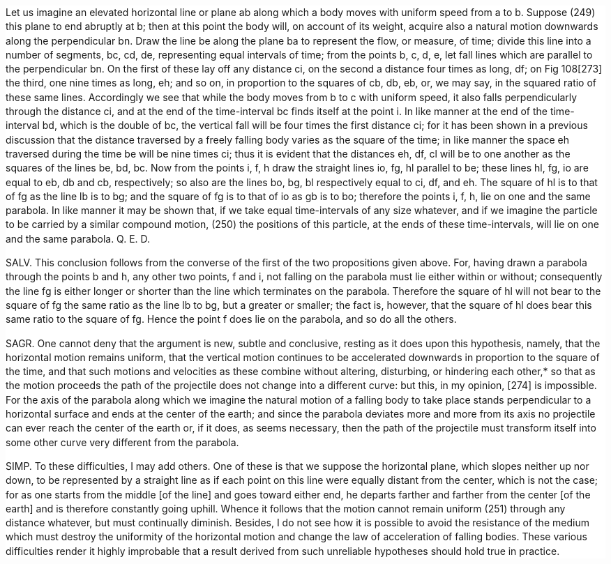 Let us imagine an elevated horizontal line or plane ab along which a body moves with uniform speed from a to b.  Suppose (249) this plane to end abruptly at b; then at this point the body will, on account of its weight, acquire also a natural motion downwards along the perpendicular bn.  Draw the line be along the plane ba to represent the flow, or measure, of time; divide this line into a number of segments, bc, cd, de, representing equal intervals of time; from the points b, c, d, e, let fall lines which are parallel to the perpendicular bn.  On the first of these lay off any distance ci, on the second a distance four times as long, df; on Fig 108[273] the third, one nine times as long, eh; and so on, in proportion to the squares of cb, db, eb, or, we may say, in the squared ratio of these same lines.  Accordingly we see that while the body moves from b to c with uniform speed, it also falls perpendicularly through the distance ci, and at the end of the time-interval bc finds itself at the point i.  In like manner at the end of the time-interval bd, which is the double of bc, the vertical fall will be four times the first distance ci; for it has been shown in a previous discussion that the distance traversed by a freely falling body varies as the square of the time; in like manner the space eh traversed during the time be will be nine times ci; thus it is evident that the distances eh, df, cl will be to one another as the squares of the lines be, bd, bc.  Now from the points i, f, h draw the straight lines io, fg, hl parallel to be; these lines hl, fg, io are equal to eb, db and cb, respectively; so also are the lines bo, bg, bl respectively equal to ci, df, and eh.  The square of hl is to that of fg as the line lb is to bg; and the square of fg is to that of io as gb is to bo; therefore the points i, f, h, lie on one and the same parabola.  In like manner it may be shown that, if we take equal time-intervals of any size whatever, and if we imagine the particle to be carried by a similar compound motion, (250) the positions of this particle, at the ends of these time-intervals, will lie on one and the same parabola.  Q.  E.  D. 

SALV.   This conclusion follows from the converse of the first of the two propositions given above.  For, having drawn a parabola through the points b and h, any other two points, f and i, not falling on the parabola must lie either within or without; consequently the line fg is either longer or shorter than the line which terminates on the parabola.  Therefore the square of hl will not bear to the square of fg the same ratio as the line lb to bg, but a greater or smaller; the fact is, however, that the square of hl does bear this same ratio to the square of fg.  Hence the point f does lie on the parabola, and so do all the others. 

SAGR.   One cannot deny that the argument is new, subtle and conclusive, resting as it does upon this hypothesis, namely, that the horizontal motion remains uniform, that the vertical motion continues to be accelerated downwards in proportion to the square of the time, and that such motions and velocities as these combine without altering, disturbing, or hindering each other,* so that as the motion proceeds the path of the projectile does not change into a different curve: but this, in my opinion, [274] is impossible.  For the axis of the parabola along which we imagine the natural motion of a falling body to take place stands perpendicular to a horizontal surface and ends at the center of the earth; and since the parabola deviates more and more from its axis no projectile can ever reach the center of the earth or, if it does, as seems necessary, then the path of the projectile must transform itself into some other curve very different from the parabola. 

SIMP.   To these difficulties, I may add others.  One of these is that we suppose the horizontal plane, which slopes neither up nor down, to be represented by a straight line as if each point on this line were equally distant from the center, which is not the case; for as one starts from the middle [of the line] and goes toward either end, he departs farther and farther from the center [of the earth] and is therefore constantly going uphill.  Whence it follows that the motion cannot remain uniform (251) through any distance whatever, but must continually diminish.  Besides, I do not see how it is possible to avoid the resistance of the medium which must destroy the uniformity of the horizontal motion and change the law of acceleration of falling bodies.  These various difficulties render it highly improbable that a result derived from such unreliable hypotheses should hold true in practice. 

